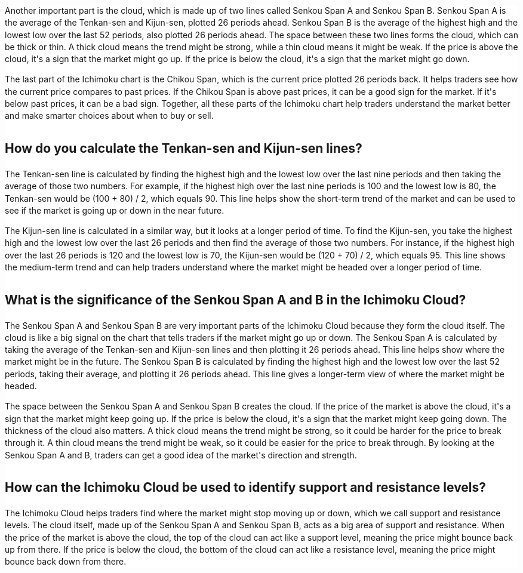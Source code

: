 Another important part is the cloud, which is made up of two lines called Senkou Span A and Senkou Span B. Senkou Span A is the average of the Tenkan-sen and Kijun-sen, plotted 26 periods ahead. Senkou Span B is the average of the highest high and the lowest low over the last 52 periods, also plotted 26 periods ahead. The space between these two lines forms the cloud, which can be thick or thin. A thick cloud means the trend might be strong, while a thin cloud means it might be weak. If the price is above the cloud, it's a sign that the market might go up. If the price is below the cloud, it's a sign that the market might go down.

The last part of the Ichimoku chart is the Chikou Span, which is the current price plotted 26 periods back. It helps traders see how the current price compares to past prices. If the Chikou Span is above past prices, it can be a good sign for the market. If it's below past prices, it can be a bad sign. Together, all these parts of the Ichimoku chart help traders understand the market better and make smarter choices about when to buy or sell.

## How do you calculate the Tenkan-sen and Kijun-sen lines?

The Tenkan-sen line is calculated by finding the highest high and the lowest low over the last nine periods and then taking the average of those two numbers. For example, if the highest high over the last nine periods is 100 and the lowest low is 80, the Tenkan-sen would be (100 + 80) / 2, which equals 90. This line helps show the short-term trend of the market and can be used to see if the market is going up or down in the near future.

The Kijun-sen line is calculated in a similar way, but it looks at a longer period of time. To find the Kijun-sen, you take the highest high and the lowest low over the last 26 periods and then find the average of those two numbers. For instance, if the highest high over the last 26 periods is 120 and the lowest low is 70, the Kijun-sen would be (120 + 70) / 2, which equals 95. This line shows the medium-term trend and can help traders understand where the market might be headed over a longer period of time.

## What is the significance of the Senkou Span A and B in the Ichimoku Cloud?

The Senkou Span A and Senkou Span B are very important parts of the Ichimoku Cloud because they form the cloud itself. The cloud is like a big signal on the chart that tells traders if the market might go up or down. The Senkou Span A is calculated by taking the average of the Tenkan-sen and Kijun-sen lines and then plotting it 26 periods ahead. This line helps show where the market might be in the future. The Senkou Span B is calculated by finding the highest high and the lowest low over the last 52 periods, taking their average, and plotting it 26 periods ahead. This line gives a longer-term view of where the market might be headed.

The space between the Senkou Span A and Senkou Span B creates the cloud. If the price of the market is above the cloud, it's a sign that the market might keep going up. If the price is below the cloud, it's a sign that the market might keep going down. The thickness of the cloud also matters. A thick cloud means the trend might be strong, so it could be harder for the price to break through it. A thin cloud means the trend might be weak, so it could be easier for the price to break through. By looking at the Senkou Span A and B, traders can get a good idea of the market's direction and strength.

## How can the Ichimoku Cloud be used to identify support and resistance levels?

The Ichimoku Cloud helps traders find where the market might stop moving up or down, which we call support and resistance levels. The cloud itself, made up of the Senkou Span A and Senkou Span B, acts as a big area of support and resistance. When the price of the market is above the cloud, the top of the cloud can act like a support level, meaning the price might bounce back up from there. If the price is below the cloud, the bottom of the cloud can act like a resistance level, meaning the price might bounce back down from there.
